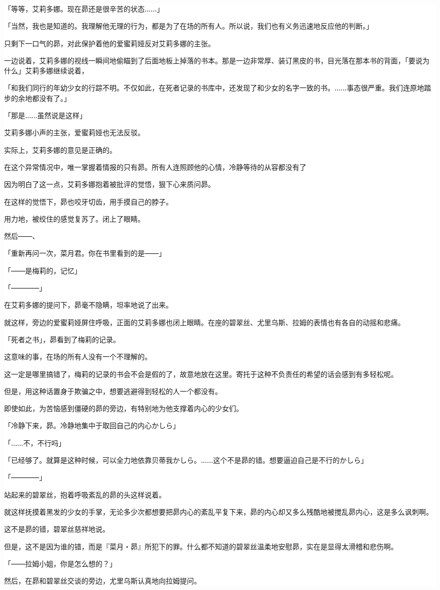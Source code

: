 「等等，艾莉多娜。现在昴还是很辛苦的状态......」

「当然，我也是知道的。我理解他无理的行为，都是为了在场的所有人。所以说，我们也有义务迅速地反应他的判断。」

只剩下一口气的昴，对此保护着他的爱蜜莉娅反对艾莉多娜的主张。

一边说着，艾莉多娜的视线一瞬间地偷瞄到了后面地板上掉落的书本。那是一边非常厚、装订黑皮的书，目光落在那本书的背面，「要说为什么」艾莉多娜继续说着，

「和我们同行的年幼少女的行踪不明。不仅如此，在死者记录的书库中，还发现了和少女的名字一致的书。......事态很严重。我们连原地踏步的余地都没有了。」

「那是......虽然说是这样」

艾莉多娜小声的主张，爱蜜莉娅也无法反驳。

实际上，艾莉多娜的意见是正确的。

在这个异常情况中，唯一掌握着情报的只有昴。所有人连照顾他的心情，冷静等待的从容都没有了

因为明白了这一点，艾莉多娜抱着被批评的觉悟，狠下心来质问昴。

在这样的觉悟下，昴也咬牙切齿，用手摸自己的脖子。

用力地，被绞住的感觉复苏了。闭上了眼睛。

然后――、

「重新再问一次，菜月君。你在书里看到的是――」

「――是梅莉的，记忆」

「――――」

在艾莉多娜的提问下，昴毫不隐瞒，坦率地说了出来。

就这样，旁边的爱蜜莉娅屏住呼吸，正面的艾莉多娜也闭上眼睛。在座的碧翠丝、尤里乌斯、拉姆的表情也有各自的动摇和悲痛。

「死者之书」，昴看到了梅莉的记录。

这意味的事，在场的所有人没有一个不理解的。

这一定是哪里搞错了，梅莉的记录的书会不会是假的了，故意地放在这里。寄托于这种不负责任的希望的话会感到有多轻松呢。

但是，用这种话置身于欺骗之中，想要逃避得到轻松的人一个都没有。

即使如此，为苦恼感到僵硬的昴的旁边，有特别地为他支撑着内心的少女们。

「冷静下来，昴。冷静地集中于取回自己的内心かしら」

「……不，不行吗」

「已经够了。就算是这种时候，可以全力地依靠贝蒂我かしら。......这个不是昴的错。想要逼迫自己是不行的かしら」

「――――」

站起来的碧翠丝，抱着呼吸紊乱的昴的头这样说着。

就这样抚摸着黑发的少女的手掌，无论多少次都想要把昴内心的紊乱平复下来，昴的内心却又多么残酷地被搅乱昴内心，这是多么讽刺啊。

这不是昴的错，碧翠丝慈祥地说。

但是，这不是因为谁的错，而是『菜月・昴』所犯下的罪。什么都不知道的碧翠丝温柔地安慰昴，实在是显得太滑稽和悲伤啊。

「――拉姆小姐，你是怎么想的？」

然后，在昴和碧翠丝交谈的旁边，尤里乌斯认真地向拉姆提问。
